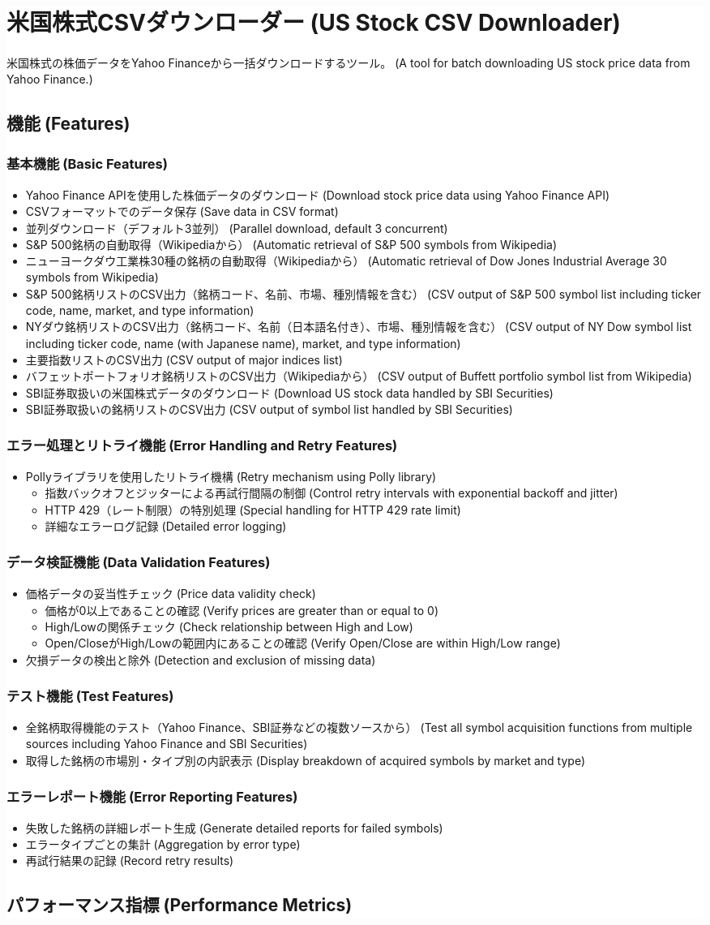 # 米国株式CSVダウンローダー (US Stock CSV Downloader)

米国株式の株価データをYahoo Financeから一括ダウンロードするツール。
(A tool for batch downloading US stock price data from Yahoo Finance.)

## 機能 (Features)

### 基本機能 (Basic Features)
- Yahoo Finance APIを使用した株価データのダウンロード (Download stock price data using Yahoo Finance API)
- CSVフォーマットでのデータ保存 (Save data in CSV format)
- 並列ダウンロード（デフォルト3並列） (Parallel download, default 3 concurrent)
- S&P 500銘柄の自動取得（Wikipediaから） (Automatic retrieval of S&P 500 symbols from Wikipedia)
- ニューヨークダウ工業株30種の銘柄の自動取得（Wikipediaから） (Automatic retrieval of Dow Jones Industrial Average 30 symbols from Wikipedia)
- S&P 500銘柄リストのCSV出力（銘柄コード、名前、市場、種別情報を含む） (CSV output of S&P 500 symbol list including ticker code, name, market, and type information)
- NYダウ銘柄リストのCSV出力（銘柄コード、名前（日本語名付き）、市場、種別情報を含む） (CSV output of NY Dow symbol list including ticker code, name (with Japanese name), market, and type information)
- 主要指数リストのCSV出力 (CSV output of major indices list)
- バフェットポートフォリオ銘柄リストのCSV出力（Wikipediaから） (CSV output of Buffett portfolio symbol list from Wikipedia)
- SBI証券取扱いの米国株式データのダウンロード (Download US stock data handled by SBI Securities)
- SBI証券取扱いの銘柄リストのCSV出力 (CSV output of symbol list handled by SBI Securities)

### エラー処理とリトライ機能 (Error Handling and Retry Features)
- Pollyライブラリを使用したリトライ機構 (Retry mechanism using Polly library)
  - 指数バックオフとジッターによる再試行間隔の制御 (Control retry intervals with exponential backoff and jitter)
  - HTTP 429（レート制限）の特別処理 (Special handling for HTTP 429 rate limit)
  - 詳細なエラーログ記録 (Detailed error logging)

### データ検証機能 (Data Validation Features)
- 価格データの妥当性チェック (Price data validity check)
  - 価格が0以上であることの確認 (Verify prices are greater than or equal to 0)
  - High/Lowの関係チェック (Check relationship between High and Low)
  - Open/CloseがHigh/Lowの範囲内にあることの確認 (Verify Open/Close are within High/Low range)
- 欠損データの検出と除外 (Detection and exclusion of missing data)

### テスト機能 (Test Features)
- 全銘柄取得機能のテスト（Yahoo Finance、SBI証券などの複数ソースから） (Test all symbol acquisition functions from multiple sources including Yahoo Finance and SBI Securities)
- 取得した銘柄の市場別・タイプ別の内訳表示 (Display breakdown of acquired symbols by market and type)

### エラーレポート機能 (Error Reporting Features)
- 失敗した銘柄の詳細レポート生成 (Generate detailed reports for failed symbols)
- エラータイプごとの集計 (Aggregation by error type)
- 再試行結果の記録 (Record retry results)

## パフォーマンス指標 (Performance Metrics)
